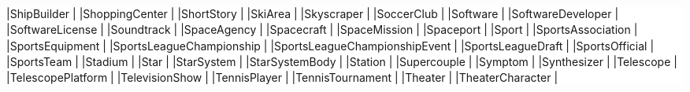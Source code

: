 |ShipBuilder                         |
|ShoppingCenter                      |
|ShortStory                          |
|SkiArea                             |
|Skyscraper                          |
|SoccerClub                          |
|Software                            |
|SoftwareDeveloper                   |
|SoftwareLicense                     |
|Soundtrack                          |
|SpaceAgency                         |
|Spacecraft                          |
|SpaceMission                        |
|Spaceport                           |
|Sport             |
|SportsAssociation                   |
|SportsEquipment                     |
|SportsLeagueChampionship            |
|SportsLeagueChampionshipEvent       |
|SportsLeagueDraft                   |
|SportsOfficial                      |
|SportsTeam                          |
|Stadium                             |
|Star                                |
|StarSystem                          |
|StarSystemBody                      |
|Station                             |
|Supercouple                         |
|Symptom                             |
|Synthesizer                         |
|Telescope                           |
|TelescopePlatform                   |
|TelevisionShow                      |
|TennisPlayer                        |
|TennisTournament                    |
|Theater                             |
|TheaterCharacter                    |